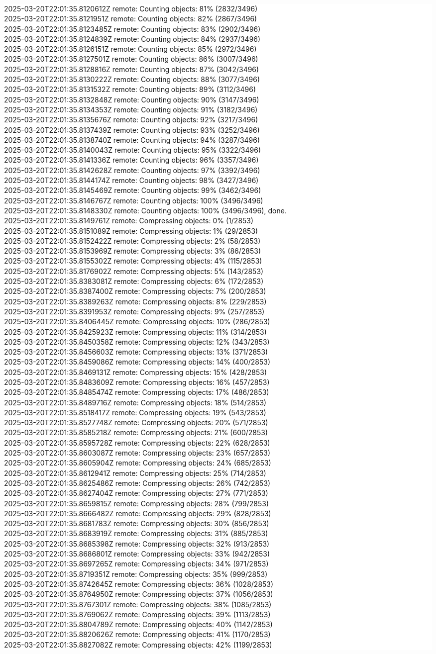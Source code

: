 2025-03-20T22:01:35.8120612Z remote: Counting objects:  81% (2832/3496)        
2025-03-20T22:01:35.8121951Z remote: Counting objects:  82% (2867/3496)        
2025-03-20T22:01:35.8123485Z remote: Counting objects:  83% (2902/3496)        
2025-03-20T22:01:35.8124839Z remote: Counting objects:  84% (2937/3496)        
2025-03-20T22:01:35.8126151Z remote: Counting objects:  85% (2972/3496)        
2025-03-20T22:01:35.8127501Z remote: Counting objects:  86% (3007/3496)        
2025-03-20T22:01:35.8128816Z remote: Counting objects:  87% (3042/3496)        
2025-03-20T22:01:35.8130222Z remote: Counting objects:  88% (3077/3496)        
2025-03-20T22:01:35.8131532Z remote: Counting objects:  89% (3112/3496)        
2025-03-20T22:01:35.8132848Z remote: Counting objects:  90% (3147/3496)        
2025-03-20T22:01:35.8134353Z remote: Counting objects:  91% (3182/3496)        
2025-03-20T22:01:35.8135676Z remote: Counting objects:  92% (3217/3496)        
2025-03-20T22:01:35.8137439Z remote: Counting objects:  93% (3252/3496)        
2025-03-20T22:01:35.8138740Z remote: Counting objects:  94% (3287/3496)        
2025-03-20T22:01:35.8140043Z remote: Counting objects:  95% (3322/3496)        
2025-03-20T22:01:35.8141336Z remote: Counting objects:  96% (3357/3496)        
2025-03-20T22:01:35.8142628Z remote: Counting objects:  97% (3392/3496)        
2025-03-20T22:01:35.8144174Z remote: Counting objects:  98% (3427/3496)        
2025-03-20T22:01:35.8145469Z remote: Counting objects:  99% (3462/3496)        
2025-03-20T22:01:35.8146767Z remote: Counting objects: 100% (3496/3496)        
2025-03-20T22:01:35.8148330Z remote: Counting objects: 100% (3496/3496), done.        
2025-03-20T22:01:35.8149761Z remote: Compressing objects:   0% (1/2853)        
2025-03-20T22:01:35.8151089Z remote: Compressing objects:   1% (29/2853)        
2025-03-20T22:01:35.8152422Z remote: Compressing objects:   2% (58/2853)        
2025-03-20T22:01:35.8153969Z remote: Compressing objects:   3% (86/2853)        
2025-03-20T22:01:35.8155302Z remote: Compressing objects:   4% (115/2853)        
2025-03-20T22:01:35.8176902Z remote: Compressing objects:   5% (143/2853)        
2025-03-20T22:01:35.8383081Z remote: Compressing objects:   6% (172/2853)        
2025-03-20T22:01:35.8387400Z remote: Compressing objects:   7% (200/2853)        
2025-03-20T22:01:35.8389263Z remote: Compressing objects:   8% (229/2853)        
2025-03-20T22:01:35.8391953Z remote: Compressing objects:   9% (257/2853)        
2025-03-20T22:01:35.8406445Z remote: Compressing objects:  10% (286/2853)        
2025-03-20T22:01:35.8425923Z remote: Compressing objects:  11% (314/2853)        
2025-03-20T22:01:35.8450358Z remote: Compressing objects:  12% (343/2853)        
2025-03-20T22:01:35.8456603Z remote: Compressing objects:  13% (371/2853)        
2025-03-20T22:01:35.8459086Z remote: Compressing objects:  14% (400/2853)        
2025-03-20T22:01:35.8469131Z remote: Compressing objects:  15% (428/2853)        
2025-03-20T22:01:35.8483609Z remote: Compressing objects:  16% (457/2853)        
2025-03-20T22:01:35.8485474Z remote: Compressing objects:  17% (486/2853)        
2025-03-20T22:01:35.8489716Z remote: Compressing objects:  18% (514/2853)        
2025-03-20T22:01:35.8518417Z remote: Compressing objects:  19% (543/2853)        
2025-03-20T22:01:35.8527748Z remote: Compressing objects:  20% (571/2853)        
2025-03-20T22:01:35.8585218Z remote: Compressing objects:  21% (600/2853)        
2025-03-20T22:01:35.8595728Z remote: Compressing objects:  22% (628/2853)        
2025-03-20T22:01:35.8603087Z remote: Compressing objects:  23% (657/2853)        
2025-03-20T22:01:35.8605904Z remote: Compressing objects:  24% (685/2853)        
2025-03-20T22:01:35.8612941Z remote: Compressing objects:  25% (714/2853)        
2025-03-20T22:01:35.8625486Z remote: Compressing objects:  26% (742/2853)        
2025-03-20T22:01:35.8627404Z remote: Compressing objects:  27% (771/2853)        
2025-03-20T22:01:35.8659815Z remote: Compressing objects:  28% (799/2853)        
2025-03-20T22:01:35.8666482Z remote: Compressing objects:  29% (828/2853)        
2025-03-20T22:01:35.8681783Z remote: Compressing objects:  30% (856/2853)        
2025-03-20T22:01:35.8683919Z remote: Compressing objects:  31% (885/2853)        
2025-03-20T22:01:35.8685398Z remote: Compressing objects:  32% (913/2853)        
2025-03-20T22:01:35.8686801Z remote: Compressing objects:  33% (942/2853)        
2025-03-20T22:01:35.8697265Z remote: Compressing objects:  34% (971/2853)        
2025-03-20T22:01:35.8719351Z remote: Compressing objects:  35% (999/2853)        
2025-03-20T22:01:35.8742645Z remote: Compressing objects:  36% (1028/2853)        
2025-03-20T22:01:35.8764950Z remote: Compressing objects:  37% (1056/2853)        
2025-03-20T22:01:35.8767301Z remote: Compressing objects:  38% (1085/2853)        
2025-03-20T22:01:35.8769062Z remote: Compressing objects:  39% (1113/2853)        
2025-03-20T22:01:35.8804789Z remote: Compressing objects:  40% (1142/2853)        
2025-03-20T22:01:35.8820626Z remote: Compressing objects:  41% (1170/2853)        
2025-03-20T22:01:35.8827082Z remote: Compressing objects:  42% (1199/2853)        